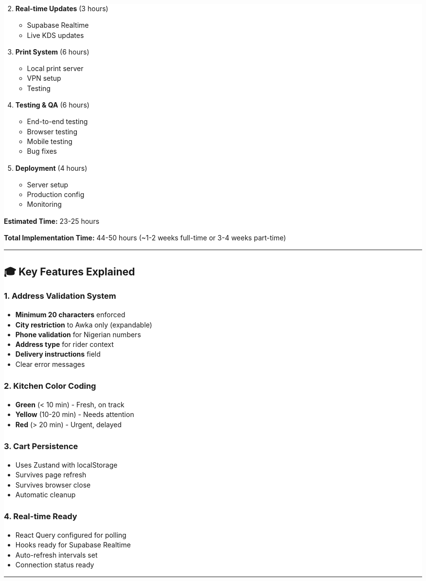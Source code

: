 2. **Real-time Updates** (3 hours)
   - Supabase Realtime
   - Live KDS updates

3. **Print System** (6 hours)
   - Local print server
   - VPN setup
   - Testing

4. **Testing & QA** (6 hours)
   - End-to-end testing
   - Browser testing
   - Mobile testing
   - Bug fixes

5. **Deployment** (4 hours)
   - Server setup
   - Production config
   - Monitoring

**Estimated Time:** 23-25 hours

**Total Implementation Time:** 44-50 hours (~1-2 weeks full-time or 3-4 weeks part-time)

---

## 🎓 Key Features Explained

### 1. Address Validation System
- **Minimum 20 characters** enforced
- **City restriction** to Awka only (expandable)
- **Phone validation** for Nigerian numbers
- **Address type** for rider context
- **Delivery instructions** field
- Clear error messages

### 2. Kitchen Color Coding
- **Green** (< 10 min) - Fresh, on track
- **Yellow** (10-20 min) - Needs attention
- **Red** (> 20 min) - Urgent, delayed

### 3. Cart Persistence
- Uses Zustand with localStorage
- Survives page refresh
- Survives browser close
- Automatic cleanup

### 4. Real-time Ready
- React Query configured for polling
- Hooks ready for Supabase Realtime
- Auto-refresh intervals set
- Connection status ready

---